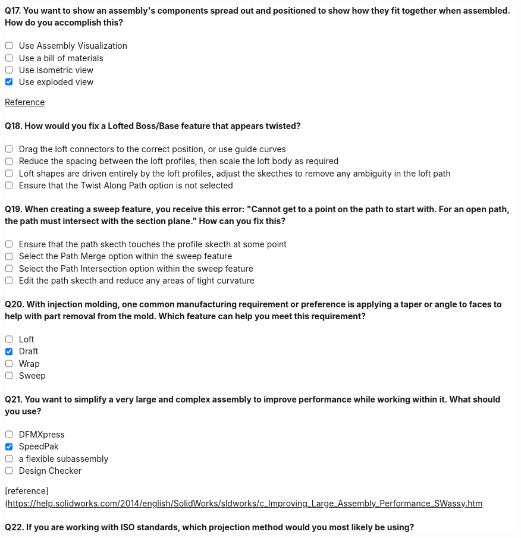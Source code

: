 #### Q17. You want to show an assembly's components spread out and positioned to show how they fit together when assembled. How do you accomplish this?

- [ ] Use Assembly Visualization
- [ ] Use a bill of materials
- [ ] Use isometric view
- [X] Use exploded view

[Reference](https://help.solidworks.com/2018/english/solidworks/sldworks/c_Exploded_Views_in_Assemblies.htm)

#### Q18. How would you fix a Lofted Boss/Base feature that appears twisted?

- [ ] Drag the loft connectors to the correct position, or use guide curves
- [ ] Reduce the spacing between the loft profiles, then scale the loft body as required
- [ ] Loft shapes are driven entirely by the loft profiles, adjust the skecthes to remove any ambiguity in the loft path
- [ ] Ensure that the Twist Along Path option is not selected

#### Q19. When creating a sweep feature, you receive this error: "Cannot get to a point on the path to start with. For an open path, the path must intersect with the section plane." How can you fix this?

- [ ] Ensure that the path skecth touches the profile skecth at some point
- [ ] Select the Path Merge option within the sweep feature
- [ ] Select the Path Intersection option within the sweep feature
- [ ] Edit the path skecth and reduce any areas of tight curvature

#### Q20. With injection molding, one common manufacturing requirement or preference is applying a taper or angle to faces to help with part removal from the mold. Which feature can help you meet this requirement?

- [ ] Loft
- [x] Draft
- [ ] Wrap
- [ ] Sweep

#### Q21. You want to simplify a very large and complex assembly to improve performance while working within it. What should you use?

- [ ] DFMXpress
- [X] SpeedPak
- [ ] a flexible subassembly
- [ ] Design Checker

[reference](https://help.solidworks.com/2014/english/SolidWorks/sldworks/c_Improving_Large_Assembly_Performance_SWassy.htm

#### Q22. If you are working with ISO standards, which projection method would you most likely be using?
